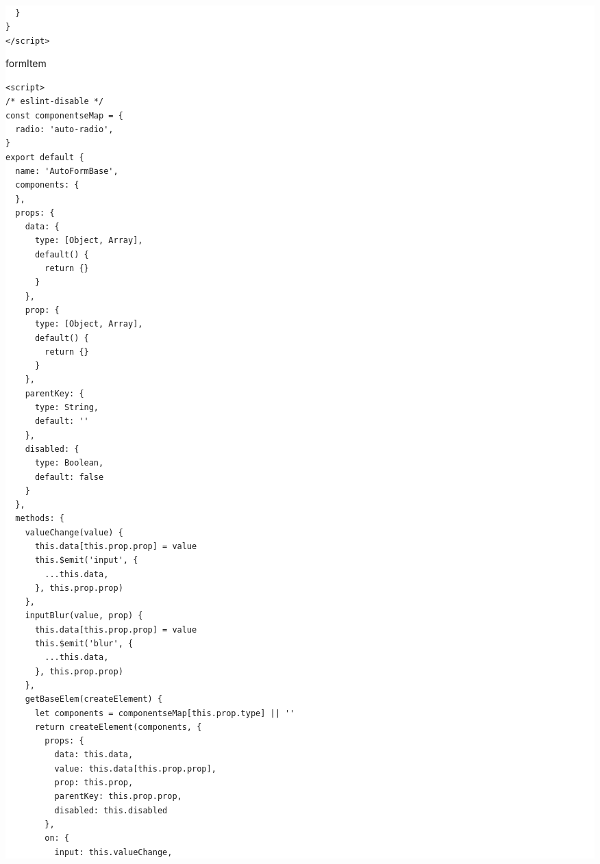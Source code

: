 ```vue
  }
}
</script>
```

formItem

```vue
<script>
/* eslint-disable */
const componentseMap = {
  radio: 'auto-radio',
}
export default {
  name: 'AutoFormBase',
  components: {
  },
  props: {
    data: {
      type: [Object, Array],
      default() {
        return {}
      }
    },
    prop: {
      type: [Object, Array],
      default() {
        return {}
      }
    },
    parentKey: {
      type: String,
      default: ''
    },
    disabled: {
      type: Boolean,
      default: false
    }
  },
  methods: {
    valueChange(value) {
      this.data[this.prop.prop] = value
      this.$emit('input', {
        ...this.data,
      }, this.prop.prop)
    },
    inputBlur(value, prop) {
      this.data[this.prop.prop] = value
      this.$emit('blur', {
        ...this.data,
      }, this.prop.prop)
    },
    getBaseElem(createElement) {
      let components = componentseMap[this.prop.type] || ''
      return createElement(components, {
        props: {
          data: this.data,
          value: this.data[this.prop.prop],
          prop: this.prop,
          parentKey: this.prop.prop,
          disabled: this.disabled
        },
        on: {
          input: this.valueChange,
```